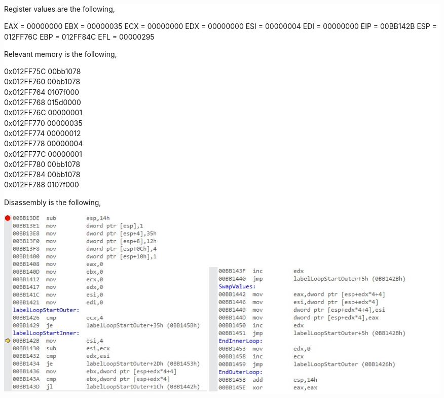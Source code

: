 Register values are the following,

EAX = 00000000 EBX = 00000035 ECX = 00000000 EDX = 00000000 ESI = 00000004 EDI = 00000000 EIP = 00BB142B ESP = 012FF76C EBP = 012FF84C EFL = 00000295

Relevant memory is the following,

0x012FF75C 00bb1078  
0x012FF760 00bb1078  
0x012FF764 0107f000  
0x012FF768 015d0000  
0x012FF76C 00000001  
0x012FF770 00000035  
0x012FF774 00000012  
0x012FF778 00000004  
0x012FF77C 00000001  
0x012FF780 00bb1078  
0x012FF784 00bb1078  
0x012FF788 0107f000  

Disassembly is the following,  

<img src="Images/Q_56_29_1.jpg" width="400"/>  
<img src="Images/Q_56_29_2.jpg" width="400"/>
